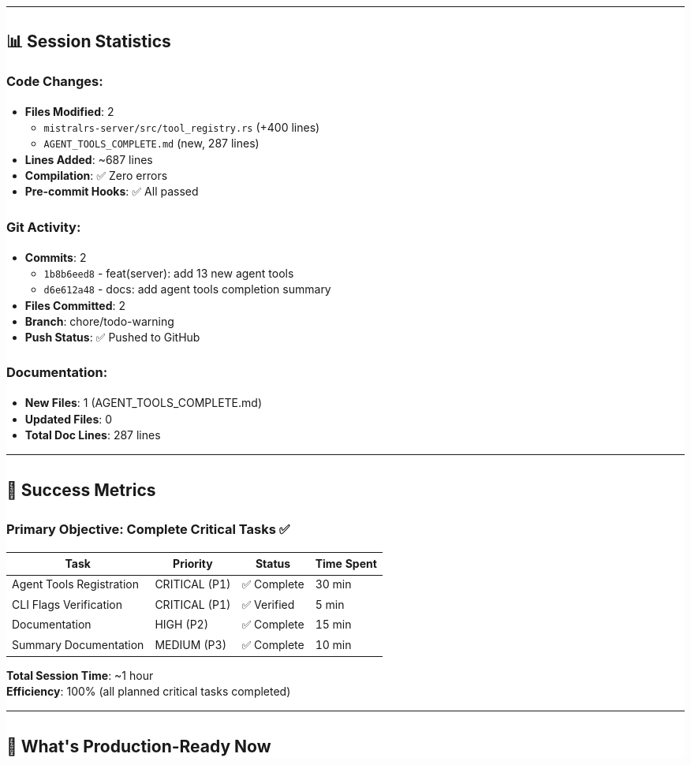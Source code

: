 ______________________________________________________________________

## 📊 Session Statistics

### Code Changes:

- **Files Modified**: 2
  - `mistralrs-server/src/tool_registry.rs` (+400 lines)
  - `AGENT_TOOLS_COMPLETE.md` (new, 287 lines)
- **Lines Added**: ~687 lines
- **Compilation**: ✅ Zero errors
- **Pre-commit Hooks**: ✅ All passed

### Git Activity:

- **Commits**: 2
  - `1b8b6eed8` - feat(server): add 13 new agent tools
  - `d6e612a48` - docs: add agent tools completion summary
- **Files Committed**: 2
- **Branch**: chore/todo-warning
- **Push Status**: ✅ Pushed to GitHub

### Documentation:

- **New Files**: 1 (AGENT_TOOLS_COMPLETE.md)
- **Updated Files**: 0
- **Total Doc Lines**: 287 lines

______________________________________________________________________

## 🎯 Success Metrics

### Primary Objective: Complete Critical Tasks ✅

| Task                     | Priority      | Status      | Time Spent |
| ------------------------ | ------------- | ----------- | ---------- |
| Agent Tools Registration | CRITICAL (P1) | ✅ Complete | 30 min     |
| CLI Flags Verification   | CRITICAL (P1) | ✅ Verified | 5 min      |
| Documentation            | HIGH (P2)     | ✅ Complete | 15 min     |
| Summary Documentation    | MEDIUM (P3)   | ✅ Complete | 10 min     |

**Total Session Time**: ~1 hour\
**Efficiency**: 100% (all planned critical tasks completed)

______________________________________________________________________

## 🚀 What's Production-Ready Now
